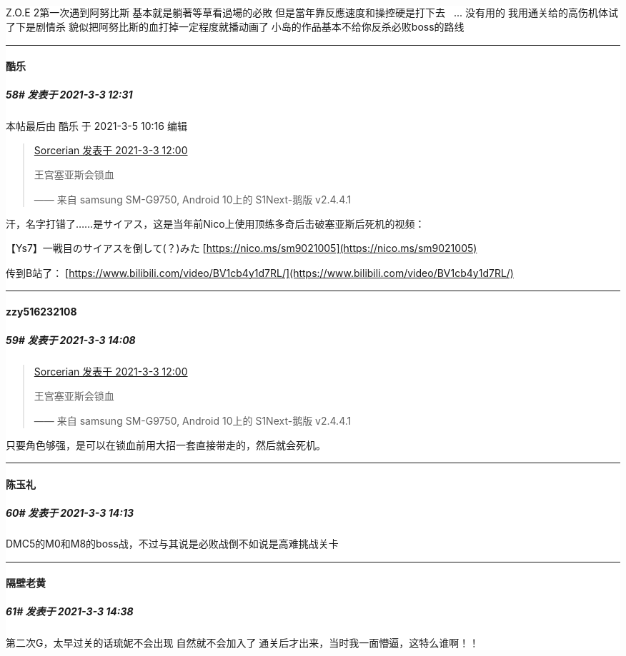 Z.O.E 2第一次遇到阿努比斯 基本就是躺著等草看過場的必敗 但是當年靠反應速度和操控硬是打下去   ...</blockquote>
没有用的 我用通关给的高伤机体试了下是剧情杀 貌似把阿努比斯的血打掉一定程度就播动画了 小岛的作品基本不给你反杀必败boss的路线


*****

####  酷乐  
##### 58#       发表于 2021-3-3 12:31


 本帖最后由 酷乐 于 2021-3-5 10:16 编辑 
<blockquote><a href="httphttps://bbs.saraba1st.com/2b/forum.php?mod=redirect&amp;goto=findpost&amp;pid=50495417&amp;ptid=1990795" target="_blank">Sorcerian 发表于 2021-3-3 12:00</a>

王宫塞亚斯会锁血


—— 来自 samsung SM-G9750, Android 10上的 S1Next-鹅版 v2.4.4.1</blockquote>
汗，名字打错了……是サイアス，这是当年前Nico上使用顶练多奇后击破塞亚斯后死机的视频：


【Ys7】一戦目のサイアスを倒して(？)みた
[https://nico.ms/sm9021005](https://nico.ms/sm9021005)


传到B站了：
[https://www.bilibili.com/video/BV1cb4y1d7RL/](https://www.bilibili.com/video/BV1cb4y1d7RL/)


*****

####  zzy516232108  
##### 59#       发表于 2021-3-3 14:08


<blockquote><a href="httphttps://bbs.saraba1st.com/2b/forum.php?mod=redirect&amp;goto=findpost&amp;pid=50495417&amp;ptid=1990795" target="_blank">Sorcerian 发表于 2021-3-3 12:00</a>

王宫塞亚斯会锁血


—— 来自 samsung SM-G9750, Android 10上的 S1Next-鹅版 v2.4.4.1</blockquote>
只要角色够强，是可以在锁血前用大招一套直接带走的，然后就会死机。


*****

####  陈玉礼  
##### 60#       发表于 2021-3-3 14:13


DMC5的M0和M8的boss战，不过与其说是必败战倒不如说是高难挑战关卡


*****

####  隔壁老黄  
##### 61#       发表于 2021-3-3 14:38


第二次G，太早过关的话琉妮不会出现 自然就不会加入了 通关后才出来，当时我一面懵逼，这特么谁啊！！
